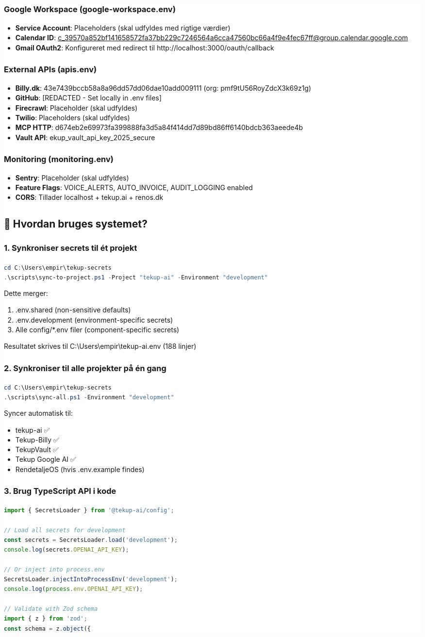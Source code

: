 ### Google Workspace (google-workspace.env)
- **Service Account**: Placeholders (skal udfyldes med rigtige værdier)
- **Calendar ID**: c_39570a852bf141658572fa37bb229c7246564a6cca47560bc66a4f9e4fec67ff@group.calendar.google.com
- **Gmail OAuth2**: Konfigureret med redirect til http://localhost:3000/oauth/callback

### External APIs (apis.env)
- **Billy.dk**: 43e7439bccb58a8a96dd57dd06dae10add009111 (org: pmf9tU56RoyZdcX3k69z1g)
- **GitHub**: [REDACTED - Set locally in .env files]
- **Firecrawl**: Placeholder (skal udfyldes)
- **Twilio**: Placeholders (skal udfyldes)
- **MCP HTTP**: d674eb2e69973fa399888fa3d5a84f414dd7d89bd86ff6140bdcb363aeede4b
- **Vault API**: 	ekup_vault_api_key_2025_secure

### Monitoring (monitoring.env)
- **Sentry**: Placeholder (skal udfyldes)
- **Feature Flags**: VOICE_ALERTS, AUTO_INVOICE, AUDIT_LOGGING enabled
- **CORS**: Tillader localhost + tekup.ai + renos.dk

## 🚀 Hvordan bruges systemet?

### 1. Synkroniser secrets til ét projekt

```powershell
cd C:\Users\empir\tekup-secrets
.\scripts\sync-to-project.ps1 -Project "tekup-ai" -Environment "development"
```

Dette merger:
1. .env.shared (non-sensitive defaults)
2. .env.development (environment-specific secrets)
3. Alle config/*.env filer (component-specific secrets)

Resultatet skrives til C:\Users\empir\tekup-ai\.env (188 linjer)

### 2. Synkroniser til alle projekter på én gang

```powershell
cd C:\Users\empir\tekup-secrets
.\scripts\sync-all.ps1 -Environment "development"
```

Syncer automatisk til:
- tekup-ai ✅
- Tekup-Billy ✅
- TekupVault ✅
- Tekup Google AI ✅
- RendetaljeOS (hvis .env.example findes)

### 3. Brug TypeScript API i kode

```typescript
import { SecretsLoader } from '@tekup-ai/config';

// Load all secrets for development
const secrets = SecretsLoader.load('development');
console.log(secrets.OPENAI_API_KEY);

// Or inject into process.env
SecretsLoader.injectIntoProcessEnv('development');
console.log(process.env.OPENAI_API_KEY);

// Validate with Zod schema
import { z } from 'zod';
const schema = z.object({
```